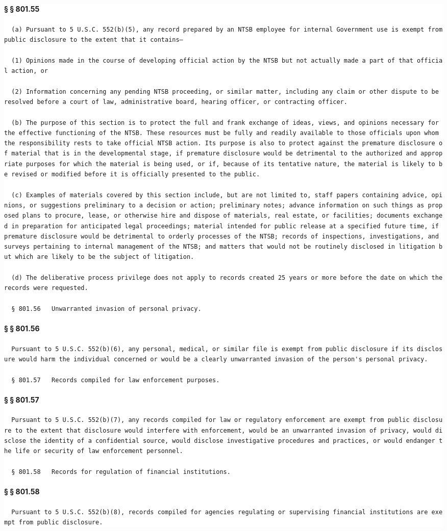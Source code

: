 #### § § 801.55

      (a) Pursuant to 5 U.S.C. 552(b)(5), any record prepared by an NTSB employee for internal Government use is exempt from public disclosure to the extent that it contains—

      (1) Opinions made in the course of developing official action by the NTSB but not actually made a part of that official action, or

      (2) Information concerning any pending NTSB proceeding, or similar matter, including any claim or other dispute to be resolved before a court of law, administrative board, hearing officer, or contracting officer.

      (b) The purpose of this section is to protect the full and frank exchange of ideas, views, and opinions necessary for the effective functioning of the NTSB. These resources must be fully and readily available to those officials upon whom the responsibility rests to take official NTSB action. Its purpose is also to protect against the premature disclosure of material that is in the developmental stage, if premature disclosure would be detrimental to the authorized and appropriate purposes for which the material is being used, or if, because of its tentative nature, the material is likely to be revised or modified before it is officially presented to the public.

      (c) Examples of materials covered by this section include, but are not limited to, staff papers containing advice, opinions, or suggestions preliminary to a decision or action; preliminary notes; advance information on such things as proposed plans to procure, lease, or otherwise hire and dispose of materials, real estate, or facilities; documents exchanged in preparation for anticipated legal proceedings; material intended for public release at a specified future time, if premature disclosure would be detrimental to orderly processes of the NTSB; records of inspections, investigations, and surveys pertaining to internal management of the NTSB; and matters that would not be routinely disclosed in litigation but which are likely to be the subject of litigation.

      (d) The deliberative process privilege does not apply to records created 25 years or more before the date on which the records were requested.

      § 801.56   Unwarranted invasion of personal privacy.

#### § § 801.56

      Pursuant to 5 U.S.C. 552(b)(6), any personal, medical, or similar file is exempt from public disclosure if its disclosure would harm the individual concerned or would be a clearly unwarranted invasion of the person's personal privacy.

      § 801.57   Records compiled for law enforcement purposes.

#### § § 801.57

      Pursuant to 5 U.S.C. 552(b)(7), any records compiled for law or regulatory enforcement are exempt from public disclosure to the extent that disclosure would interfere with enforcement, would be an unwarranted invasion of privacy, would disclose the identity of a confidential source, would disclose investigative procedures and practices, or would endanger the life or security of law enforcement personnel.

      § 801.58   Records for regulation of financial institutions.

#### § § 801.58

      Pursuant to 5 U.S.C. 552(b)(8), records compiled for agencies regulating or supervising financial institutions are exempt from public disclosure.
